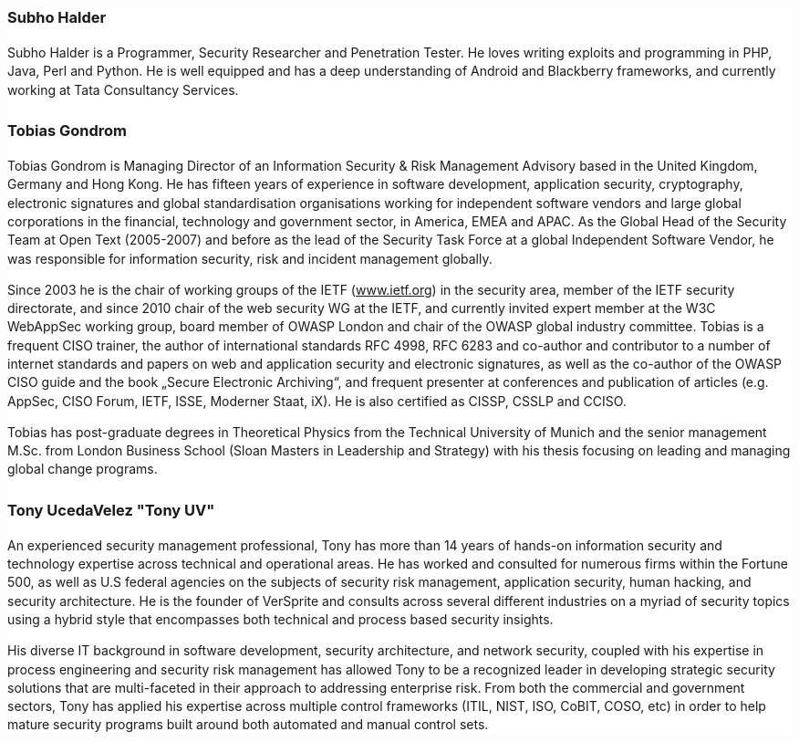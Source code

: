 ### Subho Halder

Subho Halder is a Programmer, Security Researcher and Penetration
Tester. He loves writing exploits and programming in PHP, Java, Perl and
Python. He is well equipped and has a deep understanding of Android and
Blackberry frameworks, and currently working at Tata Consultancy
Services.

### Tobias Gondrom

Tobias Gondrom is Managing Director of an Information Security & Risk
Management Advisory based in the United Kingdom, Germany and Hong Kong.
He has fifteen years of experience in software development, application
security, cryptography, electronic signatures and global standardisation
organisations working for independent software vendors and large global
corporations in the financial, technology and government sector, in
America, EMEA and APAC. As the Global Head of the Security Team at Open
Text (2005-2007) and before as the lead of the Security Task Force at a
global Independent Software Vendor, he was responsible for information
security, risk and incident management globally.

Since 2003 he is the chair of working groups of the IETF (www.ietf.org)
in the security area, member of the IETF security directorate, and since
2010 chair of the web security WG at the IETF, and currently invited
expert member at the W3C WebAppSec working group, board member of OWASP
London and chair of the OWASP global industry committee. Tobias is a
frequent CISO trainer, the author of international standards RFC 4998,
RFC 6283 and co-author and contributor to a number of internet standards
and papers on web and application security and electronic signatures, as
well as the co-author of the OWASP CISO guide and the book „Secure
Electronic Archiving“, and frequent presenter at conferences and
publication of articles (e.g. AppSec, CISO Forum, IETF, ISSE, Moderner
Staat, iX). He is also certified as CISSP, CSSLP and CCISO.

Tobias has post-graduate degrees in Theoretical Physics from the
Technical University of Munich and the senior management M.Sc. from
London Business School (Sloan Masters in Leadership and Strategy) with
his thesis focusing on leading and managing global change programs.

### Tony UcedaVelez "Tony UV"

An experienced security management professional, Tony has more than 14
years of hands-on information security and technology expertise across
technical and operational areas. He has worked and consulted for
numerous firms within the Fortune 500, as well as U.S federal agencies
on the subjects of security risk management, application security, human
hacking, and security architecture. He is the founder of VerSprite and
consults across several different industries on a myriad of security
topics using a hybrid style that encompasses both technical and process
based security insights.

His diverse IT background in software development, security
architecture, and network security, coupled with his expertise in
process engineering and security risk management has allowed Tony to be
a recognized leader in developing strategic security solutions that are
multi-faceted in their approach to addressing enterprise risk. From both
the commercial and government sectors, Tony has applied his expertise
across multiple control frameworks (ITIL, NIST, ISO, CoBIT, COSO, etc)
in order to help mature security programs built around both automated
and manual control sets.
